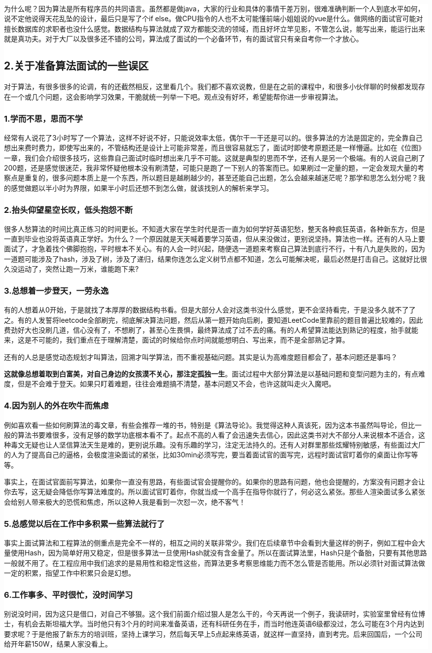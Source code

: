​		为什么呢？因为算法是所有程序员的共同语言。虽然都是做java，大家的行业和具体的事情干差万别，很难准确判断一个人到底水平如何，说不定他说得天花乱坠的设计，最后只是写了个if else。做CPU指令的人也不太可能懂前端小姐姐说的vue是什么。做网络的面试官可能对擅长数据库的求职者也没什么感觉。数据结构与算法就成了双方都能交流的领域，而且好坏立竿见影，不管怎么说，能写出来，能运行出来就是真功夫。对于大厂以及很多还不错的公司，算法成了面试的一个必备环节，有的面试官只有亲自考你一个才放心。

## 2.关于准备算法面试的一些误区

​		对于算法，有很多很多的论调，有的还截然相反，这里看几个。我们都不喜欢说教，但是在之前的课程中，和很多小伙伴聊的时候都发现存在一个或几个问题，这会影响学习效果，干脆就统一列举一下吧。观点没有好坏，希望能帮你进一步审视算法。

### 1.学而不思，思而不学

​		经常有人说花了3小时写了一个算法，这样不好说不好，只能说效率太低，偶尔干一干还是可以的。很多算法的方法是固定的，完全靠自己想出来费时费力，即使写出来的，不管结构还是设计上可能非常差，而且很容易就忘了，面试时即使考原题还是一样懵逼。比如在《位图》一章，我们会介绍很多技巧，这些靠自己面试时临时想出来几乎不可能。这就是典型的思而不学，还有人是另一个极端。有的人说自己刷了200题，还是感觉很迷茫，我非常怀疑他根本没有刷清楚，可能只是跑了一下别人的答案而已。如果刷过一定量的题，一定会发现大量的考察点是重复的，很多问题本质上是一个东西，所以题目是越刷越少的，甚至还能自己出题，怎么会越来越迷茫呢？那学和思怎么划分呢？我的感觉做题以半小时为界限，如果半小时后还想不到怎么做，就该找别人的解析来学习。

### 2.抬头仰望星空长叹，低头抱怨不断

​		很多人愁算法的时间比真正练习的时间更长。不知道大家在学生时代是否一直为如何学好英语犯愁，整天各种疯狂英语，各种新东方，但是一直到毕业也没将英语真正学好。为什么？一个原因就是天天喊着要学习英语，但从来没做过，更别说坚持。算法也一样。还有的人马上要面试了，才急着找个佛脚抱抱，平时根本不关心。有的人会一时兴起，随便选一道题来考察自己算法到底行不行，十有八九是失败的，因为一道题可能涉及了hash，涉及了树，涉及了递归，结果你连怎么定义树节点都不知道，怎么可能解决呢，最后必然是打击自己。这就好比很久没运动了，突然让跑一万米，谁能跑下来?

### 3.总想着一步登天，一劳永逸

​		有的人想着从0开始，于是就找了本厚厚的数据结构书看。但是大部分人会对这类书没什么感觉，更不会坚持看完，于是没多久就不了了之。有的人发誓将leetcode全部刷完，彻底解决算法问题，然后从第一题开始向后刷，要知道LeetCode里靠前的题目普遍比较难的，因此费劲好大也没刷几道，信心没有了，不想刷了，甚至心生畏惧，最终算法成了过不去的痛。有的人希望算法能达到熟记的程度，抬手就能来，这是不可能的，我们重点在于理解清楚，面试的时候给你点时间就能想明白、写出来，而不是全部熟记才算。

​		还有的人总是感觉动态规划才叫算法，回溯才叫学算法，而不重视基础问题。其实是认为高难度题目都会了，基本问题还是事吗？

​		**这就像总想着取到白富美，对自己身边的女孩漠不关心，那注定孤独一生**。面试过程中大部分算法是以基础问题和变型问题为主的，有点难度，但是不会难于登天。如果只盯着难题，往往会难题搞不清楚，基本问题又不会，也许这就叫走火入魔吧。

### 4.因为别人的外在吹牛而焦虑

​		例如喜欢看一些如何刷算法的毒文章，有些会推荐一堆的书，特别是《算法导论》。我觉得这种人真该死，因为这本书虽然叫导论，但比一般的算法书要难很多，没有足够的数学功底根本看不了。起点不高的人看了会迅速失去信心，因此这类书对大不部分人来说根本不适合，这种毒文无疑也让人坚信算法天生是难的，更别说乐趣。没有乐趣的学习，注定无法持久的。还有人对群里那些炫耀特别敏感，有些面过大厂的人为了提高自己的逼格，会极度渲染面试的紧张，比如30min必须写完，要当着面试官的面写完，远程时面试官盯着你的桌面让你写等等。

​		事实上，在面试官面前写算法，如果你一直没有思路，有些面试官会提醒你的。如果你的思路有问题，他也会提醒的，方案没有问题才会让你去写，这无疑会降低你写算法难度的。所以面试官盯着你，你就当成一个高手在指导你就行了，何必这么紧张。那些人渲染面试多么紧张会给别人带来极大的恐慌和焦虑，所以这种人我是看到一次怼一次，绝不客气！

### 5.总感觉以后在工作中多积累一些算法就行了

​		事实上面试算法和工程算法的侧重点是完全不一样的，相互之间的关联非常少。我们在后续章节中会看到大量这样的例子，例如工程中会大量使用Hash，因为简单好用又稳定，但是很多算法一旦使用Hash就没有含金量了。所以在面试算法里，Hash只是个备胎，只要有其他思路一般就不用了。在工程应用中我们追求的是易用性和稳定性这些，而算法更多考察思维能力而不怎么管是否能用。所以必须针对面试算法做一定的积累，指望工作中积累只会是幻想。

### 6.工作事多、平时很忙，没时间学习

​		别说没时间，因为这只是借口，对自己不够狠。这个我们前面介绍过狠人是怎么干的，今天再说一个例子，我读研时，实验室里曾经有位博士，有机会去斯坦福大学。当时他只有3个月的时间来准备英语，还有科研任务在手，而当时他连英语6级都没过，怎么可能在3个月内达到要求呢？于是他报了新东方的培训班，坚持上课学习，然后每天早上5点起来练英语，就这样一直坚持，直到考完。后来回国后，一个公司给开年薪150W，结果人家没看上。
